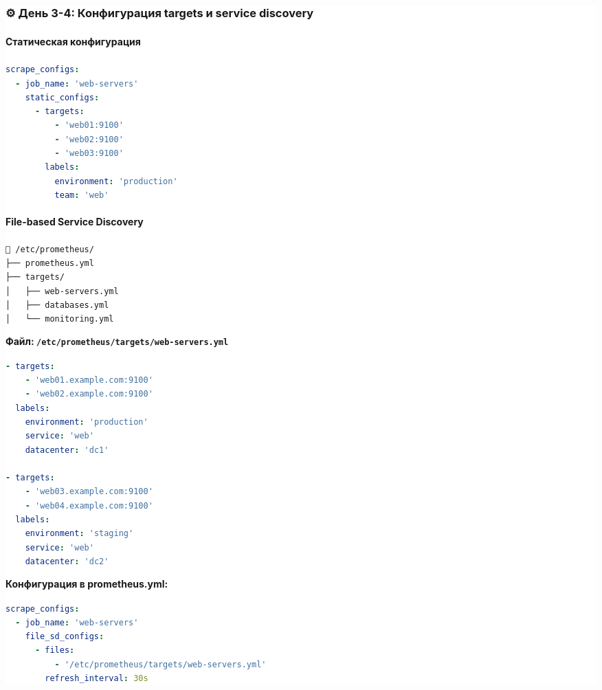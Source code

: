 
### ⚙️ День 3-4: Конфигурация targets и service discovery

#### Статическая конфигурация

```yaml
scrape_configs:
  - job_name: 'web-servers'
    static_configs:
      - targets: 
          - 'web01:9100'
          - 'web02:9100'
          - 'web03:9100'
        labels:
          environment: 'production'
          team: 'web'
```

#### File-based Service Discovery

```
📁 /etc/prometheus/
├── prometheus.yml
├── targets/
│   ├── web-servers.yml
│   ├── databases.yml
│   └── monitoring.yml
```

**Файл: `/etc/prometheus/targets/web-servers.yml`**
```yaml
- targets:
    - 'web01.example.com:9100'
    - 'web02.example.com:9100'
  labels:
    environment: 'production'
    service: 'web'
    datacenter: 'dc1'

- targets:
    - 'web03.example.com:9100'
    - 'web04.example.com:9100'
  labels:
    environment: 'staging'
    service: 'web'
    datacenter: 'dc2'
```

**Конфигурация в prometheus.yml:**
```yaml
scrape_configs:
  - job_name: 'web-servers'
    file_sd_configs:
      - files:
          - '/etc/prometheus/targets/web-servers.yml'
        refresh_interval: 30s
```
